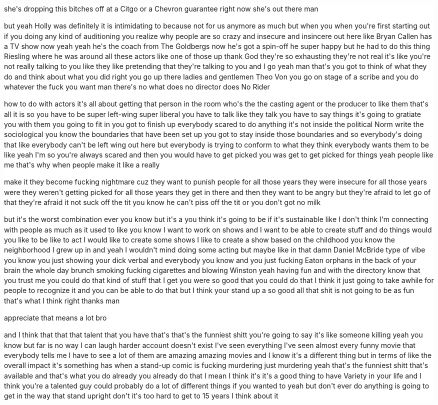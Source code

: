 <timemark seconds="5451" />

 she's dropping this bitches off at a Citgo or a Chevron guarantee right now she's out there man

<timemark seconds="5458" />

 but yeah Holly was definitely it is intimidating to because not for us anymore as much but when you when you're first starting out if you doing any kind of auditioning you realize why people are so crazy and insecure and insincere out here like Bryan Callen has a TV show now yeah yeah he's the coach from The Goldbergs now he's got a spin-off he super happy but he had to do this thing Riesling where he was around all these actors like one of those up thank God they're so exhausting they're not real it's like you're not really talking to you like they like pretending that they're talking to you and I go yeah man that's you got to think of what they do and think about what you did right you go up there ladies and gentlemen Theo Von you go on stage of a scribe and you do whatever the fuck you want man there's no what does no director does No Rider

<timemark seconds="5518" />

 how to do with actors it's all about getting that person in the room who's the the casting agent or the producer to like them that's all it is so you have to be super left-wing super liberal you have to talk like they talk you have to say things it's going to gratiate you with them you going to fit in you got to finish up everybody scared to do anything it's not inside the political Norm write the sociological you know the boundaries that have been set up you got to stay inside those boundaries and so everybody's doing that like everybody can't be left wing out here but everybody is trying to conform to what they think everybody wants them to be like yeah I'm so you're always scared and then you would have to get picked you was get to get picked for things yeah people like me that's why when people make it like a really

<timemark seconds="5579" />

 make it they become fucking nightmare cuz they want to punish people for all those years they were insecure for all those years were they weren't getting picked for all those years they get in there and then they want to be angry but they're afraid to let go of that they're afraid it not suck off the tit you know he can't piss off the tit or you don't got no milk

<timemark seconds="5599" />

 but it's the worst combination ever you know but it's a you think it's going to be if it's sustainable like I don't think I'm connecting with people as much as it used to like you know I want to work on shows and I want to be able to create stuff and do things would you like to be like to act I would like to create some shows I like to create a show based on the childhood you know the neighborhood I grew up in and yeah I wouldn't mind doing some acting but maybe like in that damn Daniel McBride type of vibe you know you just showing your dick verbal and everybody you know and you just fucking Eaton orphans in the back of your brain the whole day brunch smoking fucking cigarettes and blowing Winston yeah having fun and with the directory know that you trust me you could do that kind of stuff that I get you were so good that you could do that I think it just going to take awhile for people to recognize it and you can be able to do that but I think your stand up a so good all that shit is not going to be as fun that's what I think right thanks man

<timemark seconds="5657" />

 appreciate that means a lot bro

<timemark seconds="5663" />

 and I think that that that talent that you have that's that's the funniest shitt you're going to say it's like someone killing yeah you know but far is no way I can laugh harder account doesn't exist I've seen everything I've seen almost every funny movie that everybody tells me I have to see a lot of them are amazing amazing movies and I know it's a different thing but in terms of like the overall impact it's something has when a stand-up comic is fucking murdering just murdering yeah that's the funniest shitt that's available and that's what you do already you already do that I mean I think it's it's a good thing to have Variety in your life and I think you're a talented guy could probably do a lot of different things if you wanted to yeah but don't ever do anything is going to get in the way that stand upright don't it's too hard to get to 15 years I think about it
